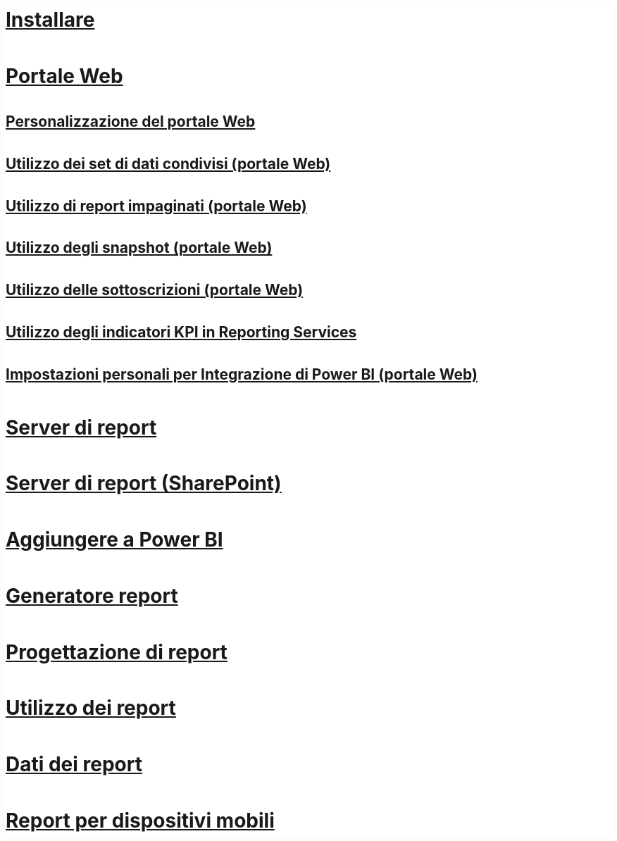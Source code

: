 # [Installare](../reporting-services/install-windows/install-reporting-services.md)
  
# [Portale Web](web-portal-ssrs-native-mode.md)  
## [Personalizzazione del portale Web](branding-the-web-portal.md)  
## [Utilizzo dei set di dati condivisi (portale Web)](work-with-shared-datasets-web-portal.md)  
## [Utilizzo di report impaginati (portale Web)](working-with-paginated-reports-web-portal.md)  
## [Utilizzo degli snapshot (portale Web)](working-with-snapshots-web-portal.md)  
## [Utilizzo delle sottoscrizioni (portale Web)](working-with-subscriptions-web-portal.md)  
## [Utilizzo degli indicatori KPI in Reporting Services](working-with-kpis-in-reporting-services.md)  
## [Impostazioni personali per Integrazione di Power BI (portale Web)](my-settings-for-power-bi-integration-web-portal.md)

# [Server di report](../reporting-services/report-server/reporting-services-report-server-native-mode.md)
# [Server di report (SharePoint)](../reporting-services/report-server-sharepoint/reporting-services-report-server.md)

# [Aggiungere a Power BI](pin-reporting-services-items-to-power-bi-dashboards.md)  
# [Generatore report](../reporting-services/report-builder/report-builder-in-sql-server-2016.md)
# [Progettazione di report](../reporting-services/report-design/planning-a-report-report-builder.md)
# [Utilizzo dei report](../reporting-services/reports/reporting-services-reports-ssrs.md)
# [Dati dei report](../reporting-services/report-data/report-data-ssrs.md)
# [Report per dispositivi mobili](../reporting-services/mobile-reports/create-mobile-reports-with-sql-server-mobile-report-publisher.md)
